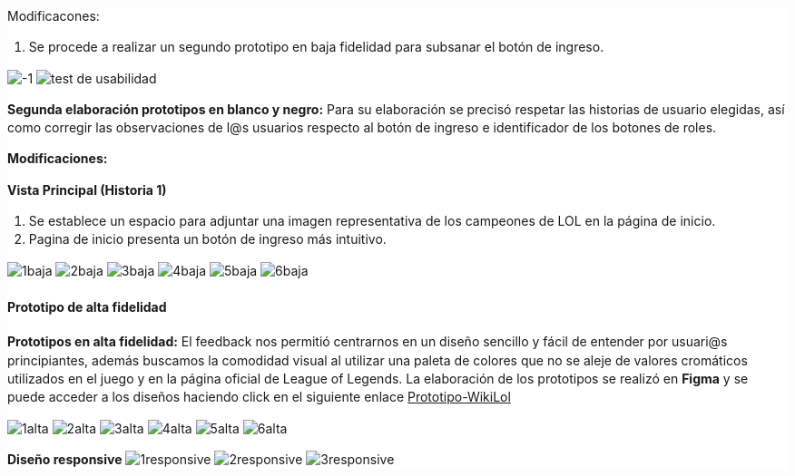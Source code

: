 Modificacones:
1. Se procede a realizar un segundo prototipo en baja fidelidad para subsanar el botón de ingreso.
 
![-1](https://user-images.githubusercontent.com/60791638/77876798-98b57880-7219-11ea-8466-948ff7b6ddb2.jpg)
![test de usabilidad](https://user-images.githubusercontent.com/60791638/77877622-dd421380-721b-11ea-9c2b-fdc469ef2183.jpeg)
 
**Segunda elaboración prototipos en blanco y negro:**
Para su elaboración se precisó respetar las historias de usuario elegidas, así como corregir las observaciones de l@s usuarios respecto al botón de ingreso e identificador de los botones de roles.
 
**Modificaciones:**
 
**Vista Principal (Historia 1)**
1. Se establece un espacio para adjuntar una imagen representativa de los campeones de LOL en la página de inicio.
2. Pagina de inicio presenta un botón de ingreso más intuitivo.
 
 
 
 
![1baja](https://user-images.githubusercontent.com/60791638/77878449-edf38900-721d-11ea-8679-bb2d3c6515c8.jpg)
![2baja](https://user-images.githubusercontent.com/60791638/77878451-ee8c1f80-721d-11ea-85ca-13ab811f8edb.jpg)
![3baja](https://user-images.githubusercontent.com/60791638/77878453-ef24b600-721d-11ea-981b-b36f1a6d0e4f.jpg)
![4baja](https://user-images.githubusercontent.com/60791638/77878454-ef24b600-721d-11ea-8d2f-6bed0a4db1ca.jpg)
![5baja](https://user-images.githubusercontent.com/60791638/77878455-efbd4c80-721d-11ea-8c14-8c7ac7456237.jpg)
![6baja](https://user-images.githubusercontent.com/60791638/77878456-f055e300-721d-11ea-9c33-eeb986c9b449.jpg)
 
#### Prototipo de alta fidelidad
 
**Prototipos en alta fidelidad:**
El feedback nos permitió centrarnos en un diseño sencillo y fácil de entender por usuari@s principiantes, además buscamos la comodidad visual al utilizar una paleta de colores que no se aleje de valores cromáticos utilizados en el juego y en la página oficial de League of Legends. La elaboración de los prototipos se realizó en **Figma** y se puede acceder a los diseños haciendo click en el siguiente enlace [Prototipo-WikiLol](https://www.figma.com/file/NuQLNv49KWsXfNO8JCZu9y/Prototipo-Lol?node-id=0%3A1)
 
![1alta](https://user-images.githubusercontent.com/60791638/77879171-66a71500-721f-11ea-9c40-ffb3f0f8a3d1.jpg)
![2alta](https://user-images.githubusercontent.com/60791638/77879162-6444bb00-721f-11ea-8785-61ce523e45f9.jpg)
![3alta](https://user-images.githubusercontent.com/60791638/77879164-64dd5180-721f-11ea-98fa-f3137646e221.jpg)
![4alta](https://user-images.githubusercontent.com/60791638/77879165-6575e800-721f-11ea-9f0c-af70da275ac5.jpg)
![5alta](https://user-images.githubusercontent.com/60791638/77879167-660e7e80-721f-11ea-8915-bc4ead9ae132.jpg)
![6alta](https://user-images.githubusercontent.com/60791638/77879170-660e7e80-721f-11ea-998d-51ea42cfb9ea.jpg)
 
**Diseño responsive**
![1responsive](https://user-images.githubusercontent.com/60791638/77880203-b5ee4500-7221-11ea-8736-e1eaa92d25ac.jpg)
![2responsive](https://user-images.githubusercontent.com/60791638/77880207-b686db80-7221-11ea-88df-4eb63837121f.jpg)
![3responsive](https://user-images.githubusercontent.com/60791638/77880209-b71f7200-7221-11ea-9c43-3209cd6089aa.jpg)
 